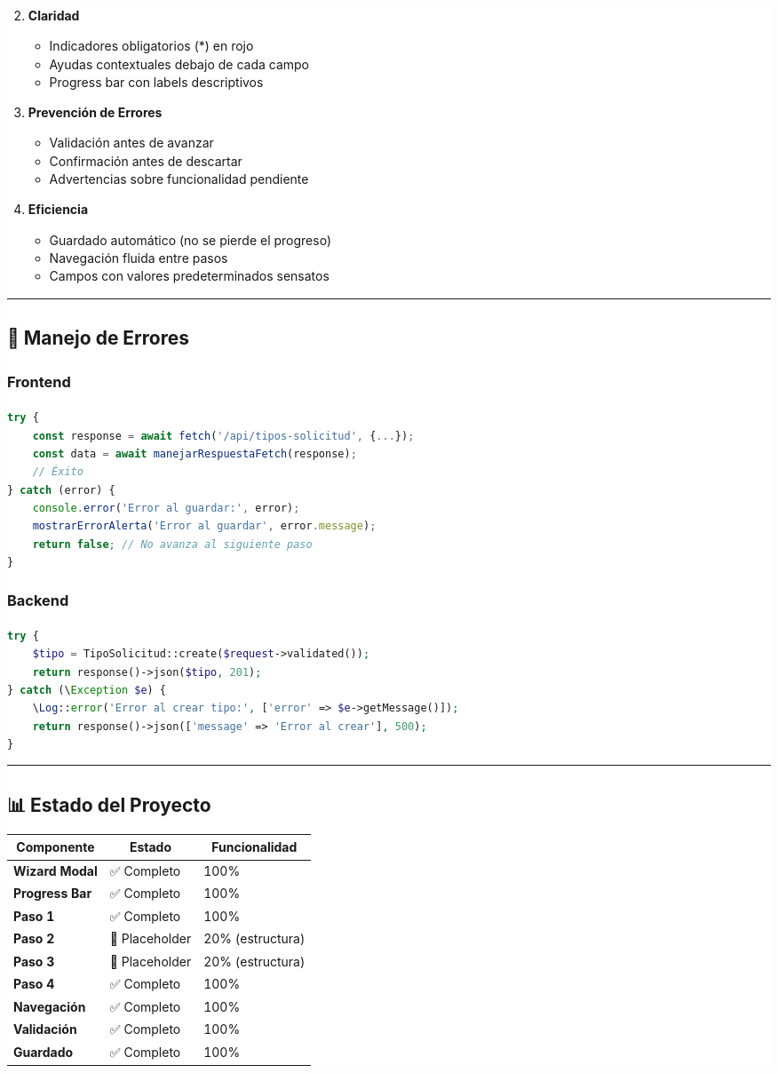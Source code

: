 2. **Claridad**
   - Indicadores obligatorios (*) en rojo
   - Ayudas contextuales debajo de cada campo
   - Progress bar con labels descriptivos

3. **Prevención de Errores**
   - Validación antes de avanzar
   - Confirmación antes de descartar
   - Advertencias sobre funcionalidad pendiente

4. **Eficiencia**
   - Guardado automático (no se pierde el progreso)
   - Navegación fluida entre pasos
   - Campos con valores predeterminados sensatos

---

## 🐛 Manejo de Errores

### Frontend
```javascript
try {
    const response = await fetch('/api/tipos-solicitud', {...});
    const data = await manejarRespuestaFetch(response);
    // Éxito
} catch (error) {
    console.error('Error al guardar:', error);
    mostrarErrorAlerta('Error al guardar', error.message);
    return false; // No avanza al siguiente paso
}
```

### Backend
```php
try {
    $tipo = TipoSolicitud::create($request->validated());
    return response()->json($tipo, 201);
} catch (\Exception $e) {
    \Log::error('Error al crear tipo:', ['error' => $e->getMessage()]);
    return response()->json(['message' => 'Error al crear'], 500);
}
```

---

## 📊 Estado del Proyecto

| Componente | Estado | Funcionalidad |
|------------|--------|---------------|
| **Wizard Modal** | ✅ Completo | 100% |
| **Progress Bar** | ✅ Completo | 100% |
| **Paso 1** | ✅ Completo | 100% |
| **Paso 2** | 🚧 Placeholder | 20% (estructura) |
| **Paso 3** | 🚧 Placeholder | 20% (estructura) |
| **Paso 4** | ✅ Completo | 100% |
| **Navegación** | ✅ Completo | 100% |
| **Validación** | ✅ Completo | 100% |
| **Guardado** | ✅ Completo | 100% |
